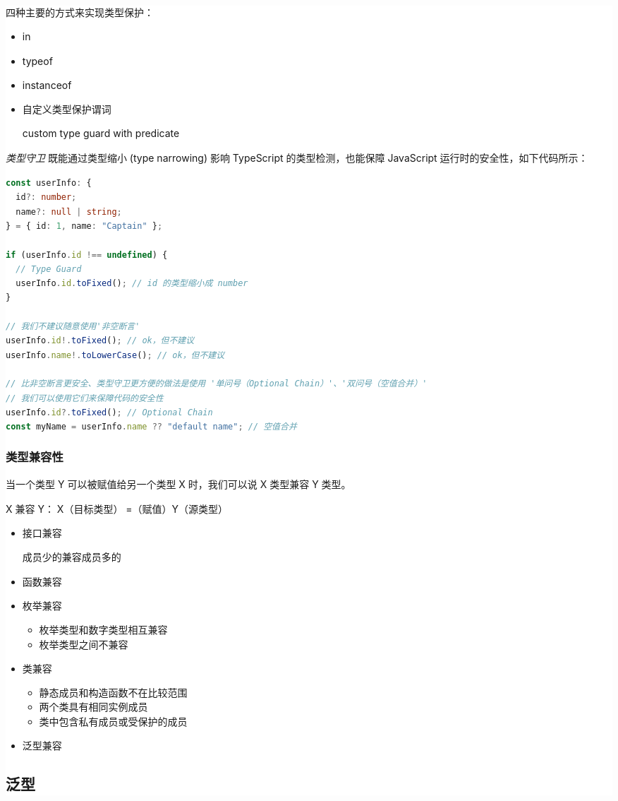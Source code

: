四种主要的方式来实现类型保护：

- in
- typeof
- instanceof
- 自定义类型保护谓词

  custom type guard with predicate

_类型守卫_ 既能通过类型缩小 (type narrowing) 影响 TypeScript 的类型检测，也能保障 JavaScript 运行时的安全性，如下代码所示：

```ts
const userInfo: {
  id?: number;
  name?: null | string;
} = { id: 1, name: "Captain" };

if (userInfo.id !== undefined) {
  // Type Guard
  userInfo.id.toFixed(); // id 的类型缩小成 number
}

// 我们不建议随意使用'非空断言'
userInfo.id!.toFixed(); // ok，但不建议
userInfo.name!.toLowerCase(); // ok，但不建议

// 比非空断言更安全、类型守卫更方便的做法是使用 '单问号（Optional Chain）'、'双问号（空值合并）'
// 我们可以使用它们来保障代码的安全性
userInfo.id?.toFixed(); // Optional Chain
const myName = userInfo.name ?? "default name"; // 空值合并
```

### 类型兼容性

当一个类型 Y 可以被赋值给另一个类型 X 时，我们可以说 X 类型兼容 Y 类型。

X 兼容 Y： X（目标类型） =（赋值）Y（源类型）

- 接口兼容

  成员少的兼容成员多的

- 函数兼容

- 枚举兼容

  - 枚举类型和数字类型相互兼容
  - 枚举类型之间不兼容

- 类兼容

  - 静态成员和构造函数不在比较范围
  - 两个类具有相同实例成员
  - 类中包含私有成员或受保护的成员

- 泛型兼容

## 泛型
